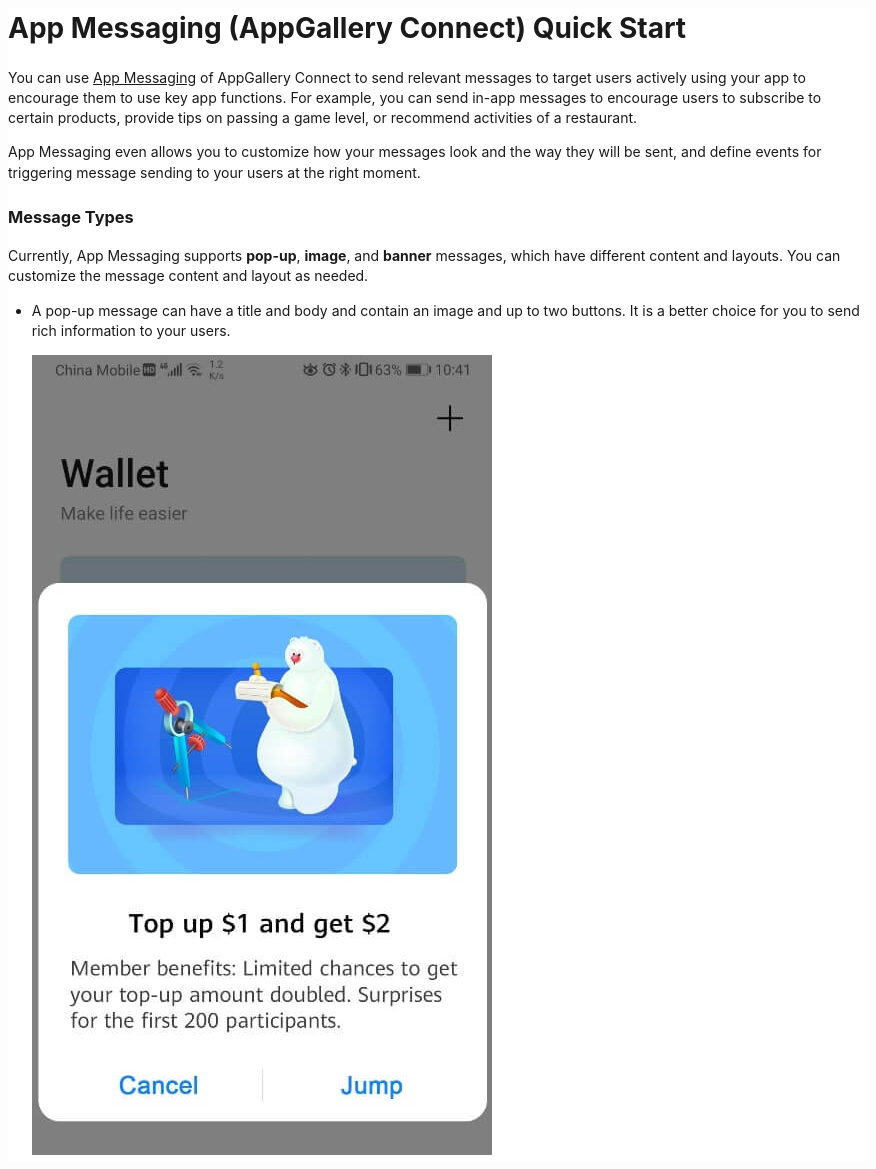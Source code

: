 # App Messaging (AppGallery Connect) Quick Start

You can use [App Messaging](https://developer.huawei.com/consumer/en/doc/development/AppGallery-connect-Guides/agc-appmessage-introduction) of AppGallery Connect to send relevant messages to target users actively using your app to encourage them to use key app functions. For example, you can send in-app messages to encourage users to subscribe to certain products, provide tips on passing a game level, or recommend activities of a restaurant.

App Messaging even allows you to customize how your messages look and the way they will be sent, and define events for triggering message sending to your users at the right moment.

### Message Types

Currently, App Messaging supports **pop-up**, **image**, and **banner** messages, which have different content and layouts. You can customize the message content and layout as needed.

- A pop-up message can have a title and body and contain an image and up to two buttons. It is a better choice for you to send rich information to your users.

  ![](agc-appmessaging/mtype-popup.jpg)
